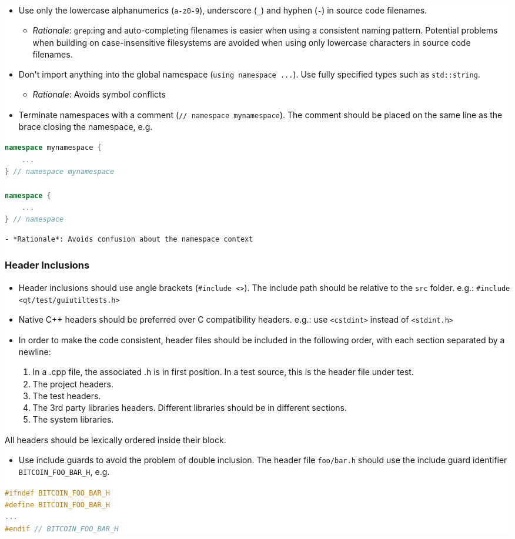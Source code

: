 - Use only the lowercase alphanumerics (`a-z0-9`), underscore (`_`) and hyphen
  (`-`) in source code filenames.

    - *Rationale*: `grep`:ing and auto-completing filenames is easier when using
      a consistent naming pattern. Potential problems when building on case-insensitive
      filesystems are avoided when using only lowercase characters in source code
      filenames.

- Don't import anything into the global namespace (`using namespace ...`). Use
  fully specified types such as `std::string`.

    - *Rationale*: Avoids symbol conflicts

- Terminate namespaces with a comment (`// namespace mynamespace`). The comment
  should be placed on the same line as the brace closing the namespace, e.g.

```c++
namespace mynamespace {
    ...
} // namespace mynamespace

namespace {
    ...
} // namespace
```

    - *Rationale*: Avoids confusion about the namespace context

### Header Inclusions

  - Header inclusions should use angle brackets (`#include <>`).
  The include path should be relative to the `src` folder.
  e.g.: `#include <qt/test/guiutiltests.h>`

  - Native C++ headers should be preferred over C compatibility headers.
  e.g.: use `<cstdint>` instead of `<stdint.h>`

  - In order to make the code consistent, header files should be included in the
    following order, with each section separated by a newline:
    1. In a .cpp file, the associated .h is in first position. In a test source,
       this is the header file under test.
    2. The project headers.
    3. The test headers.
    4. The 3rd party libraries headers. Different libraries should be in different
       sections.
    5. The system libraries.

All headers should be lexically ordered inside their block.

- Use include guards to avoid the problem of double inclusion. The header file
  `foo/bar.h` should use the include guard identifier `BITCOIN_FOO_BAR_H`, e.g.

```c++
#ifndef BITCOIN_FOO_BAR_H
#define BITCOIN_FOO_BAR_H
...
#endif // BITCOIN_FOO_BAR_H
```
